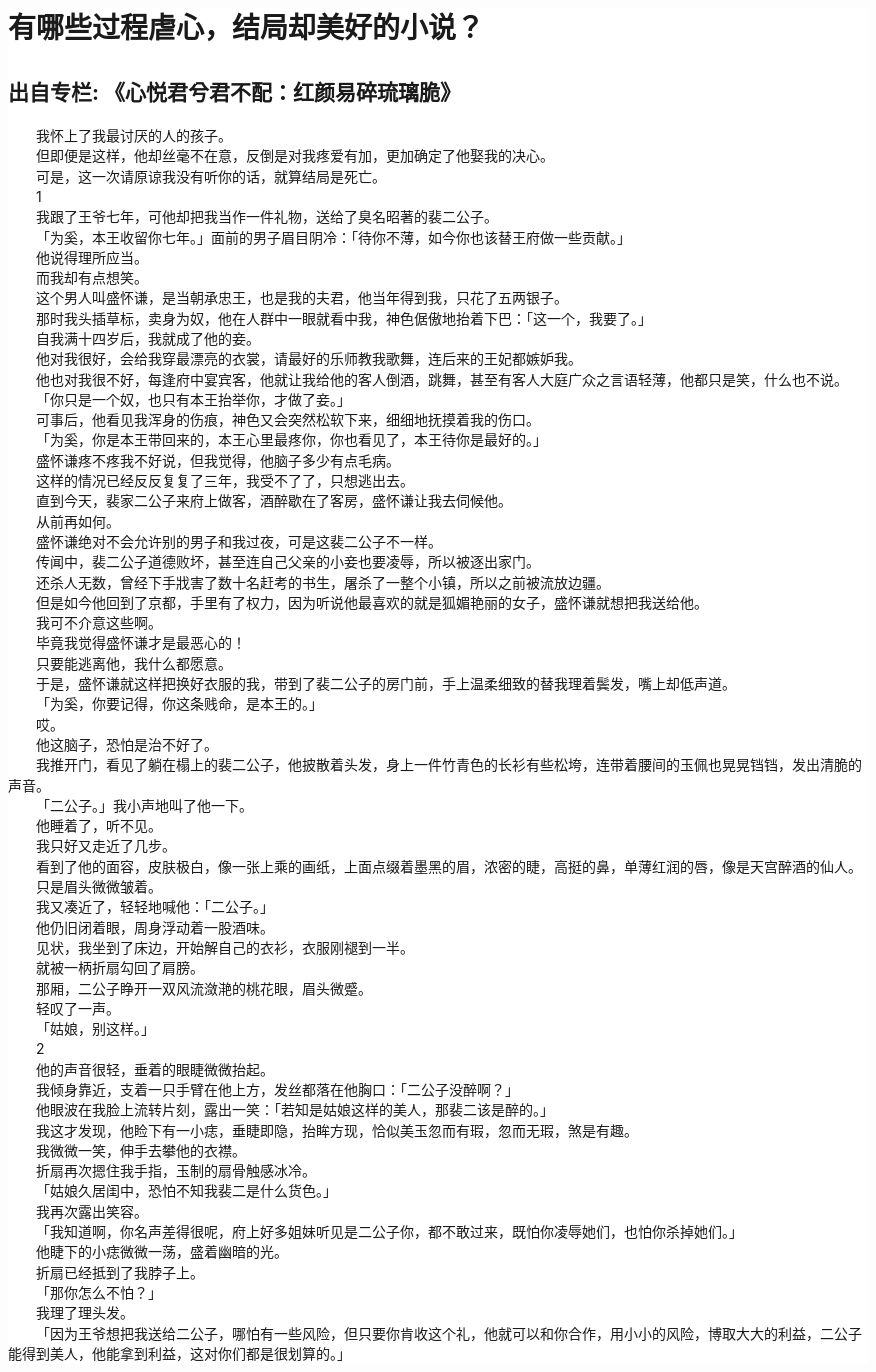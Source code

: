 # 有哪些过程虐心，结局却美好的小说？  
## 出自专栏: 《心悦君兮君不配：红颜易碎琉璃脆》  
&emsp;&emsp;我怀上了我最讨厌的人的孩子。  
&emsp;&emsp;但即便是这样，他却丝毫不在意，反倒是对我疼爱有加，更加确定了他娶我的决心。  
&emsp;&emsp;可是，这一次请原谅我没有听你的话，就算结局是死亡。  
&emsp;&emsp;1  
&emsp;&emsp;我跟了王爷七年，可他却把我当作一件礼物，送给了臭名昭著的裴二公子。  
&emsp;&emsp;「为奚，本王收留你七年。」面前的男子眉目阴冷：「待你不薄，如今你也该替王府做一些贡献。」  
&emsp;&emsp;他说得理所应当。  
&emsp;&emsp;而我却有点想笑。  
&emsp;&emsp;这个男人叫盛怀谦，是当朝承忠王，也是我的夫君，他当年得到我，只花了五两银子。  
&emsp;&emsp;那时我头插草标，卖身为奴，他在人群中一眼就看中我，神色倨傲地抬着下巴：「这一个，我要了。」  
&emsp;&emsp;自我满十四岁后，我就成了他的妾。  
&emsp;&emsp;他对我很好，会给我穿最漂亮的衣裳，请最好的乐师教我歌舞，连后来的王妃都嫉妒我。  
&emsp;&emsp;他也对我很不好，每逢府中宴宾客，他就让我给他的客人倒酒，跳舞，甚至有客人大庭广众之言语轻薄，他都只是笑，什么也不说。  
&emsp;&emsp;「你只是一个奴，也只有本王抬举你，才做了妾。」  
&emsp;&emsp;可事后，他看见我浑身的伤痕，神色又会突然松软下来，细细地抚摸着我的伤口。  
&emsp;&emsp;「为奚，你是本王带回来的，本王心里最疼你，你也看见了，本王待你是最好的。」  
&emsp;&emsp;盛怀谦疼不疼我不好说，但我觉得，他脑子多少有点毛病。  
&emsp;&emsp;这样的情况已经反反复复了三年，我受不了了，只想逃出去。  
&emsp;&emsp;直到今天，裴家二公子来府上做客，酒醉歇在了客房，盛怀谦让我去伺候他。  
&emsp;&emsp;从前再如何。  
&emsp;&emsp;盛怀谦绝对不会允许别的男子和我过夜，可是这裴二公子不一样。  
&emsp;&emsp;传闻中，裴二公子道德败坏，甚至连自己父亲的小妾也要凌辱，所以被逐出家门。  
&emsp;&emsp;还杀人无数，曾经下手戕害了数十名赶考的书生，屠杀了一整个小镇，所以之前被流放边疆。  
&emsp;&emsp;但是如今他回到了京都，手里有了权力，因为听说他最喜欢的就是狐媚艳丽的女子，盛怀谦就想把我送给他。  
&emsp;&emsp;我可不介意这些啊。  
&emsp;&emsp;毕竟我觉得盛怀谦才是最恶心的！  
&emsp;&emsp;只要能逃离他，我什么都愿意。  
&emsp;&emsp;于是，盛怀谦就这样把换好衣服的我，带到了裴二公子的房门前，手上温柔细致的替我理着鬓发，嘴上却低声道。  
&emsp;&emsp;「为奚，你要记得，你这条贱命，是本王的。」  
&emsp;&emsp;哎。  
&emsp;&emsp;他这脑子，恐怕是治不好了。  
&emsp;&emsp;我推开门，看见了躺在榻上的裴二公子，他披散着头发，身上一件竹青色的长衫有些松垮，连带着腰间的玉佩也晃晃铛铛，发出清脆的声音。  
&emsp;&emsp;「二公子。」我小声地叫了他一下。  
&emsp;&emsp;他睡着了，听不见。  
&emsp;&emsp;我只好又走近了几步。  
&emsp;&emsp;看到了他的面容，皮肤极白，像一张上乘的画纸，上面点缀着墨黑的眉，浓密的睫，高挺的鼻，单薄红润的唇，像是天宫醉酒的仙人。  
&emsp;&emsp;只是眉头微微皱着。  
&emsp;&emsp;我又凑近了，轻轻地喊他：「二公子。」  
&emsp;&emsp;他仍旧闭着眼，周身浮动着一股酒味。  
&emsp;&emsp;见状，我坐到了床边，开始解自己的衣衫，衣服刚褪到一半。  
&emsp;&emsp;就被一柄折扇勾回了肩膀。  
&emsp;&emsp;那厢，二公子睁开一双风流潋滟的桃花眼，眉头微蹙。  
&emsp;&emsp;轻叹了一声。  
&emsp;&emsp;「姑娘，别这样。」  
&emsp;&emsp;2  
&emsp;&emsp;他的声音很轻，垂着的眼睫微微抬起。  
&emsp;&emsp;我倾身靠近，支着一只手臂在他上方，发丝都落在他胸口：「二公子没醉啊？」  
&emsp;&emsp;他眼波在我脸上流转片刻，露出一笑：「若知是姑娘这样的美人，那裴二该是醉的。」  
&emsp;&emsp;我这才发现，他睑下有一小痣，垂睫即隐，抬眸方现，恰似美玉忽而有瑕，忽而无瑕，煞是有趣。  
&emsp;&emsp;我微微一笑，伸手去攀他的衣襟。  
&emsp;&emsp;折扇再次摁住我手指，玉制的扇骨触感冰冷。  
&emsp;&emsp;「姑娘久居闺中，恐怕不知我裴二是什么货色。」  
&emsp;&emsp;我再次露出笑容。  
&emsp;&emsp;「我知道啊，你名声差得很呢，府上好多姐妹听见是二公子你，都不敢过来，既怕你凌辱她们，也怕你杀掉她们。」  
&emsp;&emsp;他睫下的小痣微微一荡，盛着幽暗的光。  
&emsp;&emsp;折扇已经抵到了我脖子上。  
&emsp;&emsp;「那你怎么不怕？」  
&emsp;&emsp;我理了理头发。  
&emsp;&emsp;「因为王爷想把我送给二公子，哪怕有一些风险，但只要你肯收这个礼，他就可以和你合作，用小小的风险，博取大大的利益，二公子能得到美人，他能拿到利益，这对你们都是很划算的。」  